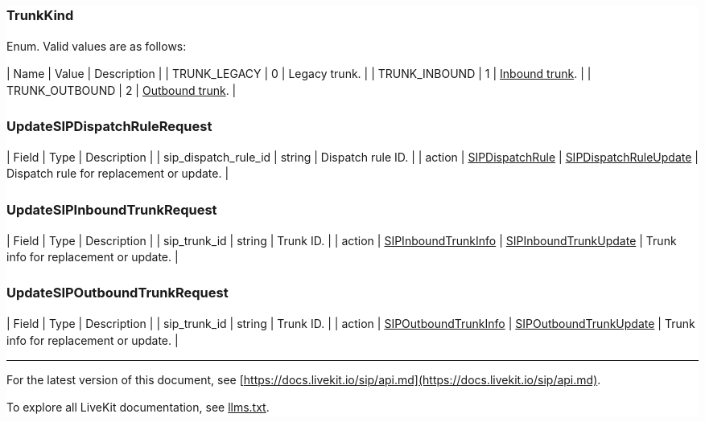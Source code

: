 ### TrunkKind

Enum. Valid values are as follows:

| Name | Value | Description |
| TRUNK_LEGACY | 0 | Legacy trunk. |
| TRUNK_INBOUND | 1 | [Inbound trunk](https://docs.livekit.io/sip/trunk-inbound.md). |
| TRUNK_OUTBOUND | 2 | [Outbound trunk](https://docs.livekit.io/sip/trunk-outbound.md). |

### UpdateSIPDispatchRuleRequest

| Field | Type | Description |
| sip_dispatch_rule_id | string | Dispatch rule ID. |
| action | [SIPDispatchRule](#sipdispatchrule) | [SIPDispatchRuleUpdate](#sipdispatchruleupdate) | Dispatch rule for replacement or update. |

### UpdateSIPInboundTrunkRequest

| Field | Type | Description |
| sip_trunk_id | string | Trunk ID. |
| action | [SIPInboundTrunkInfo](#sipinboundtrunkinfo) | [SIPInboundTrunkUpdate](#sipinboundtrunkupdate) | Trunk info for replacement or update. |

### UpdateSIPOutboundTrunkRequest

| Field | Type | Description |
| sip_trunk_id | string | Trunk ID. |
| action | [SIPOutboundTrunkInfo](#sipoutboundtrunkinfo) | [SIPOutboundTrunkUpdate](#sipoutboundtrunkupdate) | Trunk info for replacement or update. |

---


For the latest version of this document, see [https://docs.livekit.io/sip/api.md](https://docs.livekit.io/sip/api.md).

To explore all LiveKit documentation, see [llms.txt](https://docs.livekit.io/llms.txt).